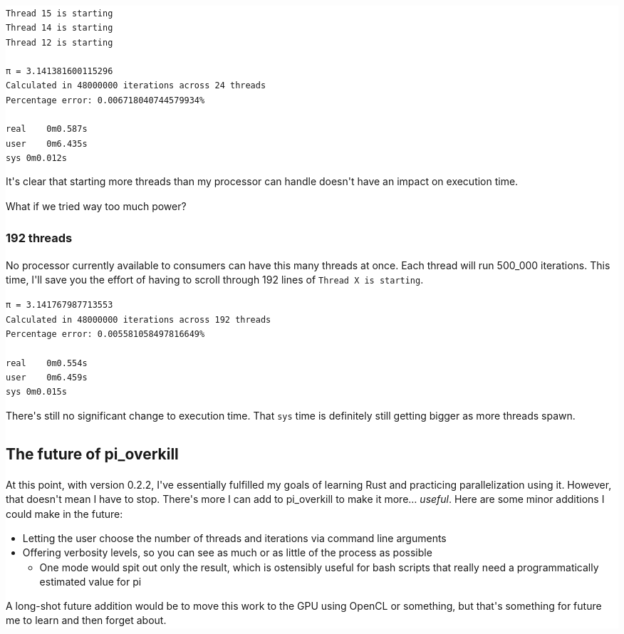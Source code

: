 ```
Thread 15 is starting
Thread 14 is starting
Thread 12 is starting

π = 3.141381600115296
Calculated in 48000000 iterations across 24 threads
Percentage error: 0.006718040744579934%

real	0m0.587s
user	0m6.435s
sys	0m0.012s
```
It's clear that starting more threads than my processor can handle doesn't have an impact on execution time.

What if we tried way too much power?

### 192 threads
No processor currently available to consumers can have this many threads at once. Each thread will run 500_000 iterations. This time, I'll save you the effort of having to scroll through 192 lines of `Thread X is starting`.
```
π = 3.141767987713553
Calculated in 48000000 iterations across 192 threads
Percentage error: 0.005581058497816649%

real	0m0.554s
user	0m6.459s
sys	0m0.015s
```
There's still no significant change to execution time. That `sys` time is definitely still getting bigger as more threads spawn.

## The future of pi_overkill
At this point, with version 0.2.2, I've essentially fulfilled my goals of learning Rust and practicing parallelization using it. However, that doesn't mean I have to stop. There's more I can add to pi_overkill to make it more… *useful*. Here are some minor additions I could make in the future:
* Letting the user choose the number of threads and iterations via command line arguments
* Offering verbosity levels, so you can see as much or as little of the process as possible
  * One mode would spit out only the result, which is ostensibly useful for bash scripts that really need a programmatically estimated value for pi

A long-shot future addition would be to move this work to the GPU using OpenCL or something, but that's something for future me to learn and then forget about.
